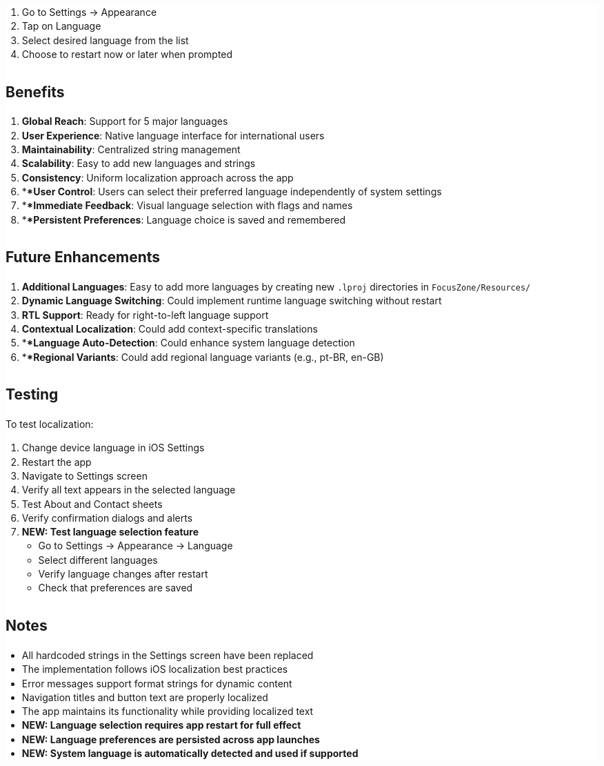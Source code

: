1. Go to Settings → Appearance
2. Tap on Language
3. Select desired language from the list
4. Choose to restart now or later when prompted

## Benefits

1. **Global Reach**: Support for 5 major languages
2. **User Experience**: Native language interface for international users
3. **Maintainability**: Centralized string management
4. **Scalability**: Easy to add new languages and strings
5. **Consistency**: Uniform localization approach across the app
6. \***\*User Control**: Users can select their preferred language independently of system settings
7. \***\*Immediate Feedback**: Visual language selection with flags and names
8. \***\*Persistent Preferences**: Language choice is saved and remembered

## Future Enhancements

1. **Additional Languages**: Easy to add more languages by creating new `.lproj` directories in `FocusZone/Resources/`
2. **Dynamic Language Switching**: Could implement runtime language switching without restart
3. **RTL Support**: Ready for right-to-left language support
4. **Contextual Localization**: Could add context-specific translations
5. \***\*Language Auto-Detection**: Could enhance system language detection
6. \***\*Regional Variants**: Could add regional language variants (e.g., pt-BR, en-GB)

## Testing

To test localization:

1. Change device language in iOS Settings
2. Restart the app
3. Navigate to Settings screen
4. Verify all text appears in the selected language
5. Test About and Contact sheets
6. Verify confirmation dialogs and alerts
7. **NEW: Test language selection feature**
    - Go to Settings → Appearance → Language
    - Select different languages
    - Verify language changes after restart
    - Check that preferences are saved

## Notes

-   All hardcoded strings in the Settings screen have been replaced
-   The implementation follows iOS localization best practices
-   Error messages support format strings for dynamic content
-   Navigation titles and button text are properly localized
-   The app maintains its functionality while providing localized text
-   **NEW: Language selection requires app restart for full effect**
-   **NEW: Language preferences are persisted across app launches**
-   **NEW: System language is automatically detected and used if supported**
